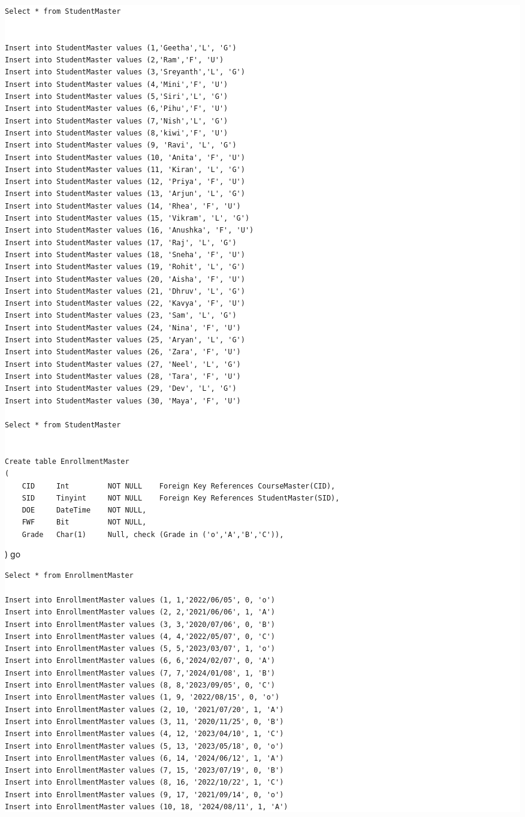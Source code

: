 	Select * from StudentMaster


	Insert into StudentMaster values (1,'Geetha','L', 'G')
	Insert into StudentMaster values (2,'Ram','F', 'U')
	Insert into StudentMaster values (3,'Sreyanth','L', 'G')
	Insert into StudentMaster values (4,'Mini','F', 'U')
	Insert into StudentMaster values (5,'Siri','L', 'G')
	Insert into StudentMaster values (6,'Pihu','F', 'U')
	Insert into StudentMaster values (7,'Nish','L', 'G')
	Insert into StudentMaster values (8,'kiwi','F', 'U')
	Insert into StudentMaster values (9, 'Ravi', 'L', 'G')
	Insert into StudentMaster values (10, 'Anita', 'F', 'U')
	Insert into StudentMaster values (11, 'Kiran', 'L', 'G')
	Insert into StudentMaster values (12, 'Priya', 'F', 'U')
	Insert into StudentMaster values (13, 'Arjun', 'L', 'G')
	Insert into StudentMaster values (14, 'Rhea', 'F', 'U')
	Insert into StudentMaster values (15, 'Vikram', 'L', 'G')
	Insert into StudentMaster values (16, 'Anushka', 'F', 'U')
	Insert into StudentMaster values (17, 'Raj', 'L', 'G')
	Insert into StudentMaster values (18, 'Sneha', 'F', 'U')
	Insert into StudentMaster values (19, 'Rohit', 'L', 'G')
	Insert into StudentMaster values (20, 'Aisha', 'F', 'U')
	Insert into StudentMaster values (21, 'Dhruv', 'L', 'G')
	Insert into StudentMaster values (22, 'Kavya', 'F', 'U')
	Insert into StudentMaster values (23, 'Sam', 'L', 'G')
	Insert into StudentMaster values (24, 'Nina', 'F', 'U')
	Insert into StudentMaster values (25, 'Aryan', 'L', 'G')
	Insert into StudentMaster values (26, 'Zara', 'F', 'U')
	Insert into StudentMaster values (27, 'Neel', 'L', 'G')
	Insert into StudentMaster values (28, 'Tara', 'F', 'U')
	Insert into StudentMaster values (29, 'Dev', 'L', 'G')
	Insert into StudentMaster values (30, 'Maya', 'F', 'U')

	Select * from StudentMaster


	Create table EnrollmentMaster
	(
		CID		Int			NOT NULL	Foreign Key References CourseMaster(CID),
		SID		Tinyint		NOT NULL	Foreign Key References StudentMaster(SID),
		DOE		DateTime	NOT NULL,
		FWF 	Bit			NOT NULL,
		Grade	Char(1)		Null, check (Grade in ('o','A','B','C')),
)
	go

	Select * from EnrollmentMaster

	Insert into EnrollmentMaster values (1, 1,'2022/06/05', 0, 'o')
	Insert into EnrollmentMaster values (2, 2,'2021/06/06', 1, 'A')
	Insert into EnrollmentMaster values (3, 3,'2020/07/06', 0, 'B')
	Insert into EnrollmentMaster values (4, 4,'2022/05/07', 0, 'C')
	Insert into EnrollmentMaster values (5, 5,'2023/03/07', 1, 'o')
	Insert into EnrollmentMaster values (6, 6,'2024/02/07', 0, 'A')
	Insert into EnrollmentMaster values (7, 7,'2024/01/08', 1, 'B')
	Insert into EnrollmentMaster values (8, 8,'2023/09/05', 0, 'C')
	Insert into EnrollmentMaster values (1, 9, '2022/08/15', 0, 'o')
	Insert into EnrollmentMaster values (2, 10, '2021/07/20', 1, 'A')
	Insert into EnrollmentMaster values (3, 11, '2020/11/25', 0, 'B')
	Insert into EnrollmentMaster values (4, 12, '2023/04/10', 1, 'C')
	Insert into EnrollmentMaster values (5, 13, '2023/05/18', 0, 'o')
	Insert into EnrollmentMaster values (6, 14, '2024/06/12', 1, 'A')
	Insert into EnrollmentMaster values (7, 15, '2023/07/19', 0, 'B')
	Insert into EnrollmentMaster values (8, 16, '2022/10/22', 1, 'C')
	Insert into EnrollmentMaster values (9, 17, '2021/09/14', 0, 'o')
	Insert into EnrollmentMaster values (10, 18, '2024/08/11', 1, 'A')